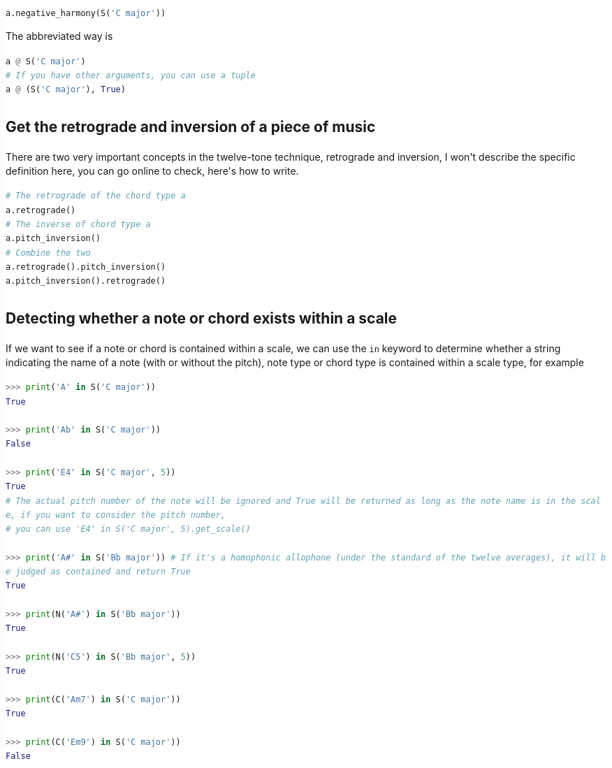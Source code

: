 ```python
a.negative_harmony(S('C major'))
```

The abbreviated way is

```python
a @ S('C major')
# If you have other arguments, you can use a tuple
a @ (S('C major'), True)
```



## Get the retrograde and inversion of a piece of music

There are two very important concepts in the twelve-tone technique, retrograde and inversion, I won't describe the specific definition here, you can go online to check, here's how to write.

```python
# The retrograde of the chord type a
a.retrograde()
# The inverse of chord type a
a.pitch_inversion()
# Combine the two
a.retrograde().pitch_inversion()
a.pitch_inversion().retrograde()
```



## Detecting whether a note or chord exists within a scale

If we want to see if a note or chord is contained within a scale, we can use the `in` keyword to determine whether a string indicating the name of a note (with or without the pitch), note type or chord type is contained within a scale type, for example

```python
>>> print('A' in S('C major'))
True

>>> print('Ab' in S('C major'))
False

>>> print('E4' in S('C major', 5)) 
True
# The actual pitch number of the note will be ignored and True will be returned as long as the note name is in the scale, if you want to consider the pitch number,
# you can use 'E4' in S('C major', 5).get_scale()

>>> print('A#' in S('Bb major')) # If it's a homophonic allophone (under the standard of the twelve averages), it will be judged as contained and return True
True

>>> print(N('A#') in S('Bb major'))
True

>>> print(N('C5') in S('Bb major', 5))
True

>>> print(C('Am7') in S('C major'))
True

>>> print(C('Em9') in S('C major'))
False
```
